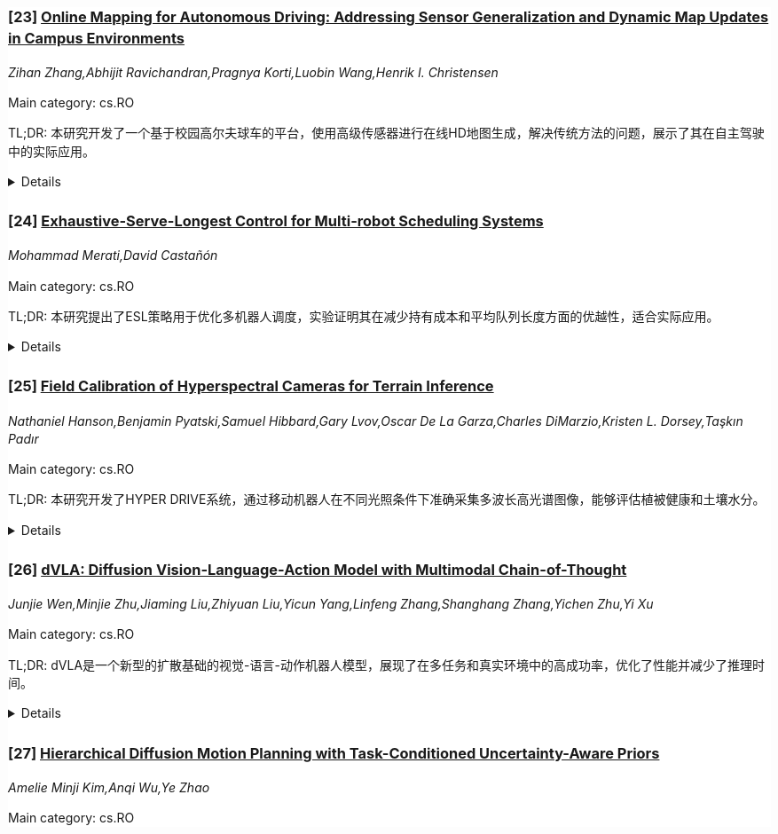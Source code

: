 
### [23] [Online Mapping for Autonomous Driving: Addressing Sensor Generalization and Dynamic Map Updates in Campus Environments](https://arxiv.org/abs/2509.25542)
*Zihan Zhang,Abhijit Ravichandran,Pragnya Korti,Luobin Wang,Henrik I. Christensen*

Main category: cs.RO

TL;DR: 本研究开发了一个基于校园高尔夫球车的平台，使用高级传感器进行在线HD地图生成，解决传统方法的问题，展示了其在自主驾驶中的实际应用。


<details><summary>Details</summary></details>


### [24] [Exhaustive-Serve-Longest Control for Multi-robot Scheduling Systems](https://arxiv.org/abs/2509.25556)
*Mohammad Merati,David Castañón*

Main category: cs.RO

TL;DR: 本研究提出了ESL策略用于优化多机器人调度，实验证明其在减少持有成本和平均队列长度方面的优越性，适合实际应用。


<details><summary>Details</summary></details>


### [25] [Field Calibration of Hyperspectral Cameras for Terrain Inference](https://arxiv.org/abs/2509.25663)
*Nathaniel Hanson,Benjamin Pyatski,Samuel Hibbard,Gary Lvov,Oscar De La Garza,Charles DiMarzio,Kristen L. Dorsey,Taşkın Padır*

Main category: cs.RO

TL;DR: 本研究开发了HYPER DRIVE系统，通过移动机器人在不同光照条件下准确采集多波长高光谱图像，能够评估植被健康和土壤水分。


<details><summary>Details</summary></details>


### [26] [dVLA: Diffusion Vision-Language-Action Model with Multimodal Chain-of-Thought](https://arxiv.org/abs/2509.25681)
*Junjie Wen,Minjie Zhu,Jiaming Liu,Zhiyuan Liu,Yicun Yang,Linfeng Zhang,Shanghang Zhang,Yichen Zhu,Yi Xu*

Main category: cs.RO

TL;DR: dVLA是一个新型的扩散基础的视觉-语言-动作机器人模型，展现了在多任务和真实环境中的高成功率，优化了性能并减少了推理时间。


<details><summary>Details</summary></details>


### [27] [Hierarchical Diffusion Motion Planning with Task-Conditioned Uncertainty-Aware Priors](https://arxiv.org/abs/2509.25685)
*Amelie Minji Kim,Anqi Wu,Ye Zhao*

Main category: cs.RO
